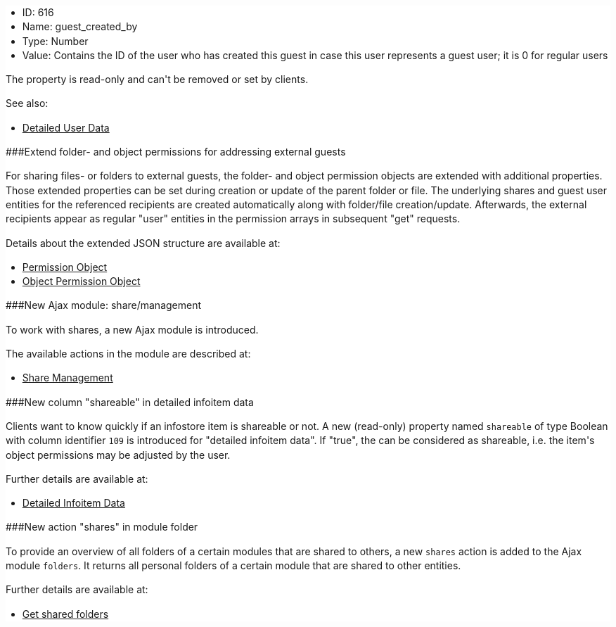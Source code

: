 * ID: 616
* Name: guest_created_by
* Type: Number
* Value: Contains the ID of the user who has created this guest in case this user represents a guest user; it is 0 for regular users

The property is read-only and can't be removed or set by clients.

See also:

* [Detailed User Data](https://documentation.open-xchange.com/components/middleware/http/7.10.0/index.html#detailed-user-data)

###Extend folder- and object permissions for addressing external guests

For sharing files- or folders to external guests, the folder- and object permission objects are extended with additional properties. Those extended properties can be set during creation or update of the parent folder or file. The underlying shares and guest user entities for the referenced recipients are created automatically along with folder/file creation/update. Afterwards, the external recipients appear as regular &quot;user&quot; entities in the permission arrays in subsequent &quot;get&quot; requests.

Details about the extended JSON structure are available at:

* [Permission Object](https://documentation.open-xchange.com/components/middleware/http/7.10.0/index.html#permission-object)
* [Object Permission Object](https://documentation.open-xchange.com/components/middleware/http/7.10.0/index.html#object-permission-object)

###New Ajax module: share/management

To work with shares, a new Ajax module is introduced.

The available actions in the module are described at:

* [Share Management](https://documentation.open-xchange.com/components/middleware/http/latest/index.html#/Share/Management)

###New column &quot;shareable&quot; in detailed infoitem data

Clients want to know quickly if an infostore item is shareable or not. A new (read-only) property named <code>shareable</code> of type Boolean with column identifier <code>109</code> is introduced for &quot;detailed infoitem data&quot;. If &quot;true&quot;, the can be considered as shareable, i.e. the item's object permissions may be adjusted by the user.

Further details are available at:

* [Detailed Infoitem Data](https://documentation.open-xchange.com/components/middleware/http/latest/index.html#detailed-infoitem-data)

###New action &quot;shares&quot; in module folder

To provide an overview of all folders of a certain modules that are shared to others, a new <code>shares</code> action is added to the Ajax module <code>folders</code>. It returns all personal folders of a certain module that are shared to other entities.

Further details are available at:

* [Get shared folders](https://documentation.open-xchange.com/components/middleware/http/latest/index.html#!/Folders/getSharedFolders)

